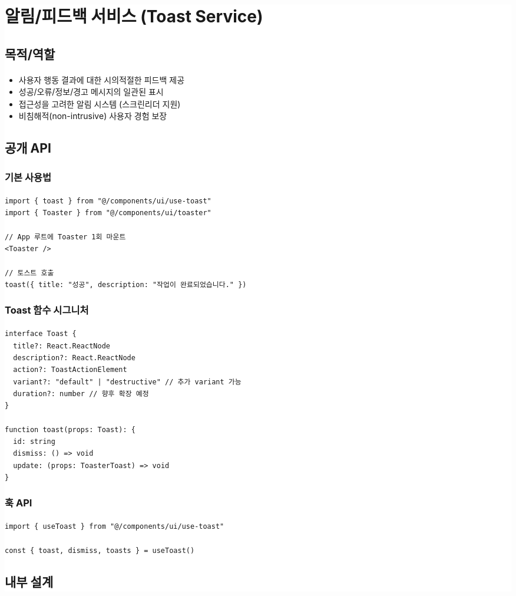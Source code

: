 # 알림/피드백 서비스 (Toast Service)

## 목적/역할
- 사용자 행동 결과에 대한 시의적절한 피드백 제공
- 성공/오류/정보/경고 메시지의 일관된 표시
- 접근성을 고려한 알림 시스템 (스크린리더 지원)
- 비침해적(non-intrusive) 사용자 경험 보장

## 공개 API

### 기본 사용법
```tsx
import { toast } from "@/components/ui/use-toast"
import { Toaster } from "@/components/ui/toaster"

// App 루트에 Toaster 1회 마운트
<Toaster />

// 토스트 호출
toast({ title: "성공", description: "작업이 완료되었습니다." })
```

### Toast 함수 시그니처
```tsx
interface Toast {
  title?: React.ReactNode
  description?: React.ReactNode
  action?: ToastActionElement
  variant?: "default" | "destructive" // 추가 variant 가능
  duration?: number // 향후 확장 예정
}

function toast(props: Toast): {
  id: string
  dismiss: () => void
  update: (props: ToasterToast) => void
}
```

### 훅 API
```tsx
import { useToast } from "@/components/ui/use-toast"

const { toast, dismiss, toasts } = useToast()
```

## 내부 설계
